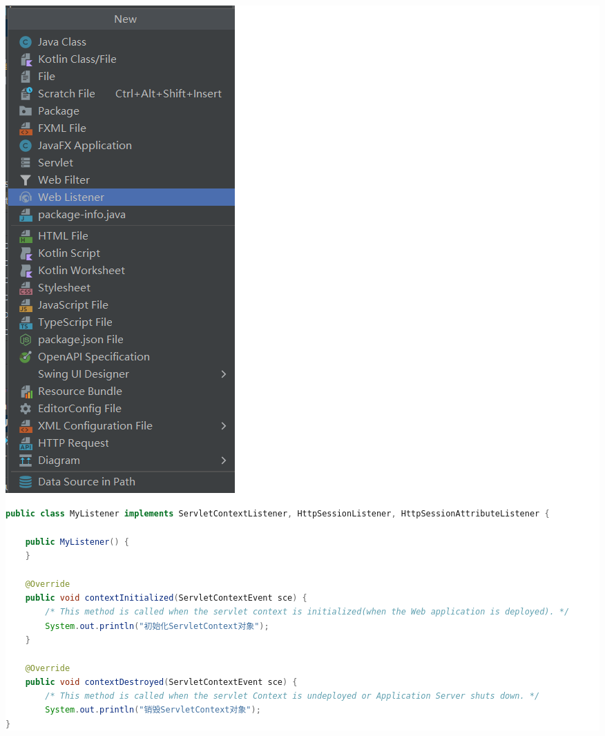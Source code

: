![image-20221019114623875](img/image-20221019114623875.png)

```java
public class MyListener implements ServletContextListener, HttpSessionListener, HttpSessionAttributeListener {

    public MyListener() {
    }

    @Override
    public void contextInitialized(ServletContextEvent sce) {
        /* This method is called when the servlet context is initialized(when the Web application is deployed). */
        System.out.println("初始化ServletContext对象");
    }

    @Override
    public void contextDestroyed(ServletContextEvent sce) {
        /* This method is called when the servlet Context is undeployed or Application Server shuts down. */
        System.out.println("销毁ServletContext对象");
}
```
